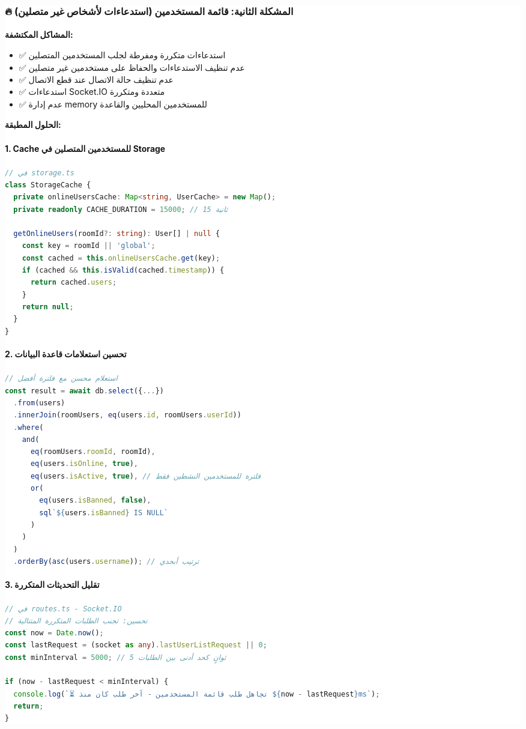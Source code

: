 ### 🔥 المشكلة الثانية: قائمة المستخدمين (استدعاءات لأشخاص غير متصلين)

**المشاكل المكتشفة:**
- ✅ استدعاءات متكررة ومفرطة لجلب المستخدمين المتصلين
- ✅ عدم تنظيف الاستدعاءات والحفاظ على مستخدمين غير متصلين
- ✅ عدم تنظيف حالة الاتصال عند قطع الاتصال
- ✅ استدعاءات Socket.IO متعددة ومتكررة
- ✅ عدم إدارة memory للمستخدمين المحليين والقاعدة

**الحلول المطبقة:**

#### 1. Cache للمستخدمين المتصلين في Storage
```typescript
// في storage.ts
class StorageCache {
  private onlineUsersCache: Map<string, UserCache> = new Map();
  private readonly CACHE_DURATION = 15000; // 15 ثانية
  
  getOnlineUsers(roomId?: string): User[] | null {
    const key = roomId || 'global';
    const cached = this.onlineUsersCache.get(key);
    if (cached && this.isValid(cached.timestamp)) {
      return cached.users;
    }
    return null;
  }
}
```

#### 2. تحسين استعلامات قاعدة البيانات
```typescript
// استعلام محسن مع فلترة أفضل
const result = await db.select({...})
  .from(users)
  .innerJoin(roomUsers, eq(users.id, roomUsers.userId))
  .where(
    and(
      eq(roomUsers.roomId, roomId),
      eq(users.isOnline, true),
      eq(users.isActive, true), // فلترة للمستخدمين النشطين فقط
      or(
        eq(users.isBanned, false),
        sql`${users.isBanned} IS NULL`
      )
    )
  )
  .orderBy(asc(users.username)); // ترتيب أبجدي
```

#### 3. تقليل التحديثات المتكررة
```typescript
// في routes.ts - Socket.IO
// تحسين: تجنب الطلبات المتكررة المتتالية
const now = Date.now();
const lastRequest = (socket as any).lastUserListRequest || 0;
const minInterval = 5000; // 5 ثوانٍ كحد أدنى بين الطلبات

if (now - lastRequest < minInterval) {
  console.log(`⏳ تجاهل طلب قائمة المستخدمين - آخر طلب كان منذ ${now - lastRequest}ms`);
  return;
}
```
